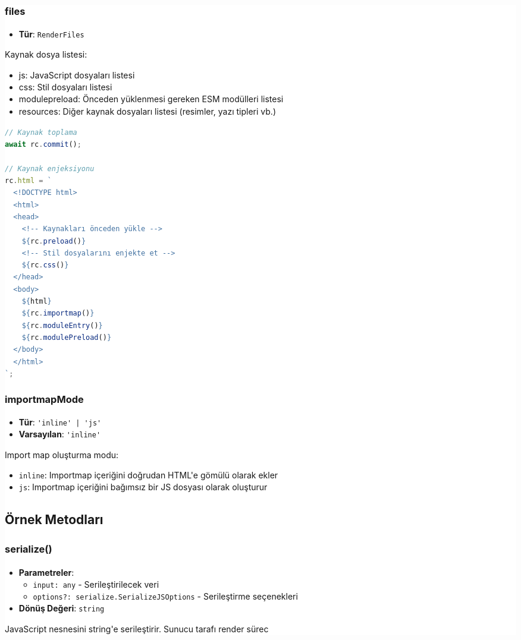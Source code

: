 ### files

- **Tür**: `RenderFiles`

Kaynak dosya listesi:
- js: JavaScript dosyaları listesi
- css: Stil dosyaları listesi
- modulepreload: Önceden yüklenmesi gereken ESM modülleri listesi
- resources: Diğer kaynak dosyaları listesi (resimler, yazı tipleri vb.)

```ts
// Kaynak toplama
await rc.commit();

// Kaynak enjeksiyonu
rc.html = `
  <!DOCTYPE html>
  <html>
  <head>
    <!-- Kaynakları önceden yükle -->
    ${rc.preload()}
    <!-- Stil dosyalarını enjekte et -->
    ${rc.css()}
  </head>
  <body>
    ${html}
    ${rc.importmap()}
    ${rc.moduleEntry()}
    ${rc.modulePreload()}
  </body>
  </html>
`;
```

### importmapMode

- **Tür**: `'inline' | 'js'`
- **Varsayılan**: `'inline'`

Import map oluşturma modu:
- `inline`: Importmap içeriğini doğrudan HTML'e gömülü olarak ekler
- `js`: Importmap içeriğini bağımsız bir JS dosyası olarak oluşturur


## Örnek Metodları

### serialize()

- **Parametreler**: 
  - `input: any` - Serileştirilecek veri
  - `options?: serialize.SerializeJSOptions` - Serileştirme seçenekleri
- **Dönüş Değeri**: `string`

JavaScript nesnesini string'e serileştirir. Sunucu tarafı render sürec